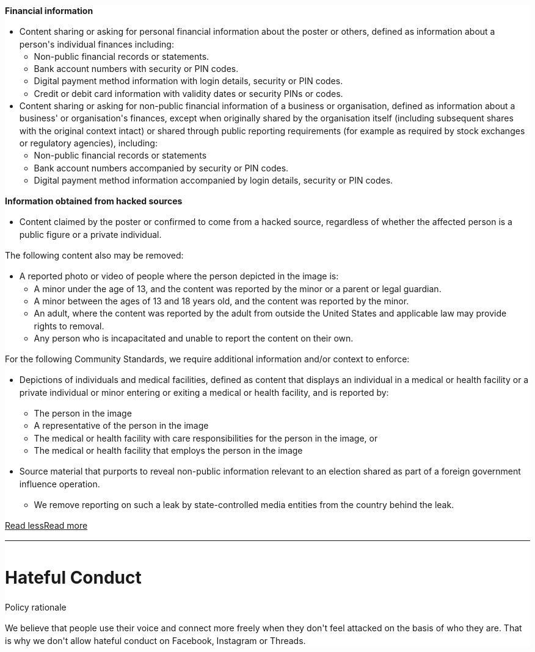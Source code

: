 **Financial information**

*   Content sharing or asking for personal financial information about the poster or others, defined as information about a person's individual finances including:
    *   Non-public financial records or statements.
    *   Bank account numbers with security or PIN codes.
    *   Digital payment method information with login details, security or PIN codes.
    *   Credit or debit card information with validity dates or security PINs or codes.
*   Content sharing or asking for non-public financial information of a business or organisation, defined as information about a business' or organisation's finances, except when originally shared by the organisation itself (including subsequent shares with the original context intact) or shared through public reporting requirements (for example as required by stock exchanges or regulatory agencies), including:
    *   Non-public financial records or statements
    *   Bank account numbers accompanied by security or PIN codes.
    *   Digital payment method information accompanied by login details, security or PIN codes.

**Information obtained from hacked sources**

*   Content claimed by the poster or confirmed to come from a hacked source, regardless of whether the affected person is a public figure or a private individual.

The following content also may be removed:

*   A reported photo or video of people where the person depicted in the image is:
    *   A minor under the age of 13, and the content was reported by the minor or a parent or legal guardian.
    *   A minor between the ages of 13 and 18 years old, and the content was reported by the minor.
    *   An adult, where the content was reported by the adult from outside the United States and applicable law may provide rights to removal.
    *   Any person who is incapacitated and unable to report the content on their own.

For the following Community Standards, we require additional information and/or context to enforce:

*   Depictions of individuals and medical facilities, defined as content that displays an individual in a medical or health facility or a private individual or minor entering or exiting a medical or health facility, and is reported by:
    *   The person in the image
    *   A representative of the person in the image
    *   The medical or health facility with care responsibilities for the person in the image, or
    *   The medical or health facility that employs the person in the image

*   Source material that purports to reveal non-public information relevant to an election shared as part of a foreign government influence operation.
    *   We remove reporting on such a leak by state-controlled media entities from the country behind the leak.

[Read lessRead more](https://transparency.meta.com/en-us)

- - -

Hateful Conduct
===============

Policy rationale

We believe that people use their voice and connect more freely when they don't feel attacked on the basis of who they are. That is why we don't allow hateful conduct on Facebook, Instagram or Threads.
